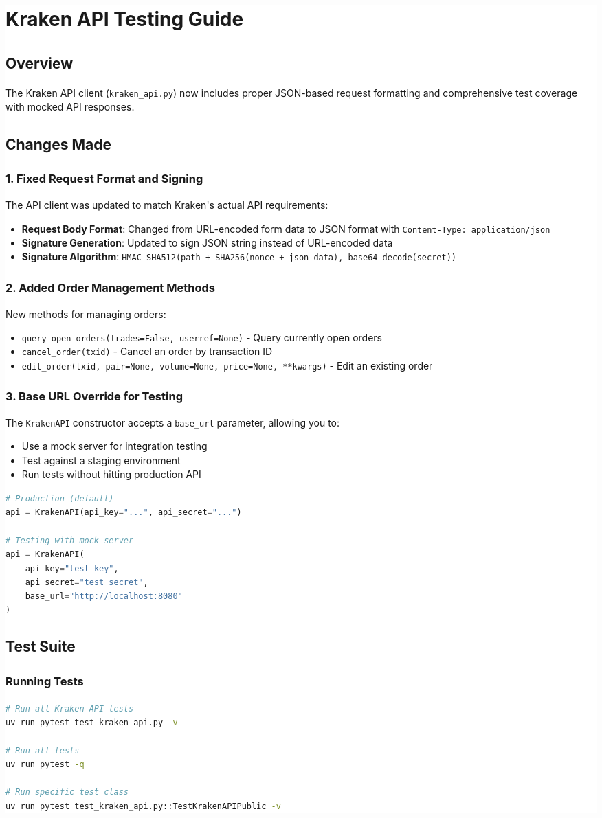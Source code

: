 # Kraken API Testing Guide

## Overview

The Kraken API client (`kraken_api.py`) now includes proper JSON-based request formatting and comprehensive test coverage with mocked API responses.

## Changes Made

### 1. Fixed Request Format and Signing

The API client was updated to match Kraken's actual API requirements:

- **Request Body Format**: Changed from URL-encoded form data to JSON format with `Content-Type: application/json`
- **Signature Generation**: Updated to sign JSON string instead of URL-encoded data
- **Signature Algorithm**: `HMAC-SHA512(path + SHA256(nonce + json_data), base64_decode(secret))`

### 2. Added Order Management Methods

New methods for managing orders:

- `query_open_orders(trades=False, userref=None)` - Query currently open orders
- `cancel_order(txid)` - Cancel an order by transaction ID
- `edit_order(txid, pair=None, volume=None, price=None, **kwargs)` - Edit an existing order

### 3. Base URL Override for Testing

The `KrakenAPI` constructor accepts a `base_url` parameter, allowing you to:

- Use a mock server for integration testing
- Test against a staging environment
- Run tests without hitting production API

```python
# Production (default)
api = KrakenAPI(api_key="...", api_secret="...")

# Testing with mock server
api = KrakenAPI(
    api_key="test_key",
    api_secret="test_secret",
    base_url="http://localhost:8080"
)
```

## Test Suite

### Running Tests

```bash
# Run all Kraken API tests
uv run pytest test_kraken_api.py -v

# Run all tests
uv run pytest -q

# Run specific test class
uv run pytest test_kraken_api.py::TestKrakenAPIPublic -v
```
